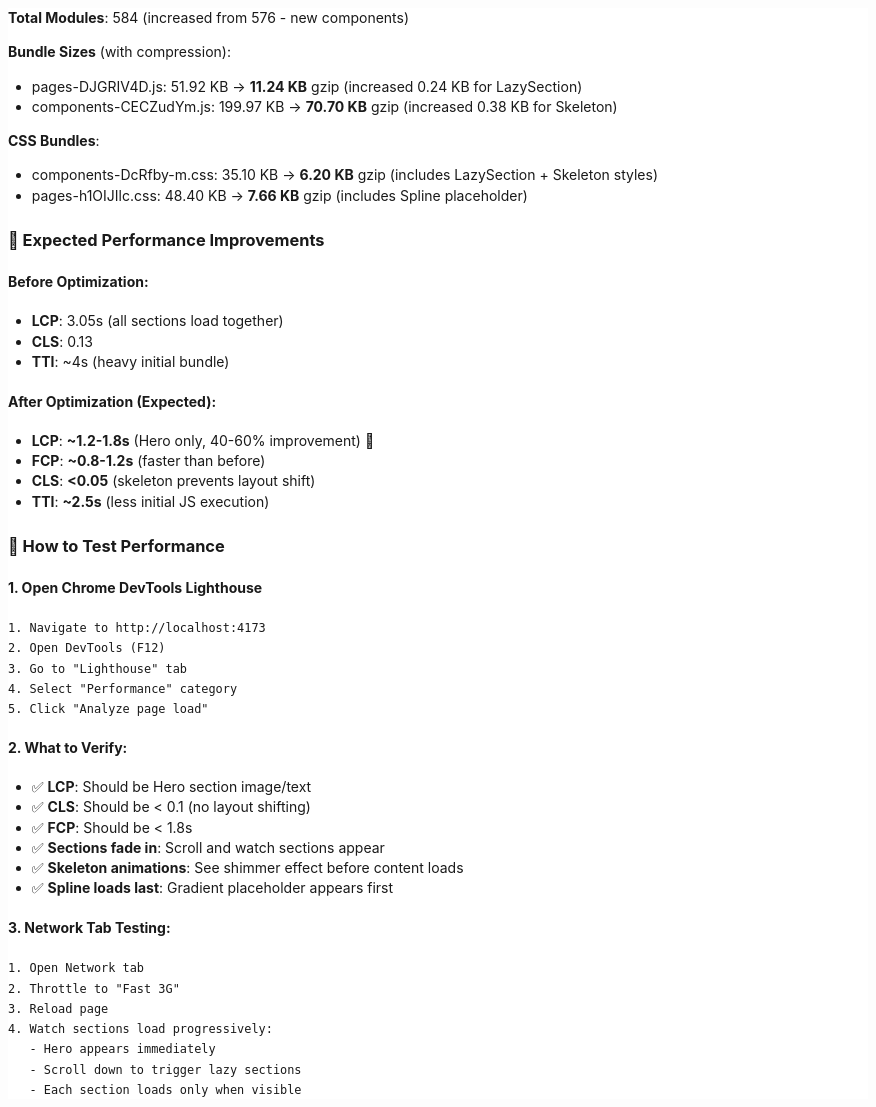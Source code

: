 **Total Modules**: 584 (increased from 576 - new components)

**Bundle Sizes** (with compression):
- pages-DJGRIV4D.js: 51.92 KB → **11.24 KB** gzip (increased 0.24 KB for LazySection)
- components-CECZudYm.js: 199.97 KB → **70.70 KB** gzip (increased 0.38 KB for Skeleton)

**CSS Bundles**:
- components-DcRfby-m.css: 35.10 KB → **6.20 KB** gzip (includes LazySection + Skeleton styles)
- pages-h1OIJIlc.css: 48.40 KB → **7.66 KB** gzip (includes Spline placeholder)

### 🚀 Expected Performance Improvements

#### Before Optimization:
- **LCP**: 3.05s (all sections load together)
- **CLS**: 0.13
- **TTI**: ~4s (heavy initial bundle)

#### After Optimization (Expected):
- **LCP**: **~1.2-1.8s** (Hero only, 40-60% improvement) 🎯
- **FCP**: **~0.8-1.2s** (faster than before)
- **CLS**: **<0.05** (skeleton prevents layout shift)
- **TTI**: **~2.5s** (less initial JS execution)

### 🧪 How to Test Performance

#### 1. Open Chrome DevTools Lighthouse
```
1. Navigate to http://localhost:4173
2. Open DevTools (F12)
3. Go to "Lighthouse" tab
4. Select "Performance" category
5. Click "Analyze page load"
```

#### 2. What to Verify:
- ✅ **LCP**: Should be Hero section image/text
- ✅ **CLS**: Should be < 0.1 (no layout shifting)
- ✅ **FCP**: Should be < 1.8s
- ✅ **Sections fade in**: Scroll and watch sections appear
- ✅ **Skeleton animations**: See shimmer effect before content loads
- ✅ **Spline loads last**: Gradient placeholder appears first

#### 3. Network Tab Testing:
```
1. Open Network tab
2. Throttle to "Fast 3G"
3. Reload page
4. Watch sections load progressively:
   - Hero appears immediately
   - Scroll down to trigger lazy sections
   - Each section loads only when visible
```
